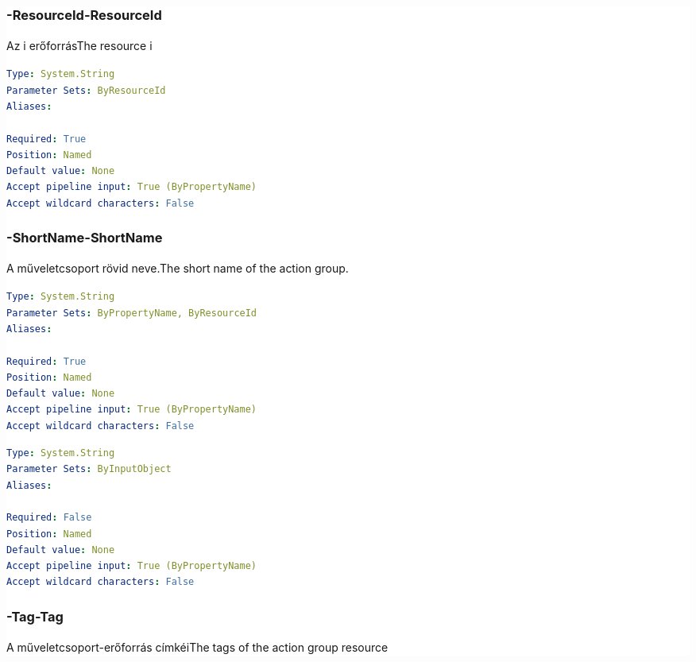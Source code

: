 ### <span data-ttu-id="b918e-127">-ResourceId</span><span class="sxs-lookup"><span data-stu-id="b918e-127">-ResourceId</span></span>
<span data-ttu-id="b918e-128">Az i erőforrás</span><span class="sxs-lookup"><span data-stu-id="b918e-128">The resource i</span></span>

```yaml
Type: System.String
Parameter Sets: ByResourceId
Aliases:

Required: True
Position: Named
Default value: None
Accept pipeline input: True (ByPropertyName)
Accept wildcard characters: False
```

### <span data-ttu-id="b918e-129">-ShortName</span><span class="sxs-lookup"><span data-stu-id="b918e-129">-ShortName</span></span>
<span data-ttu-id="b918e-130">A műveletcsoport rövid neve.</span><span class="sxs-lookup"><span data-stu-id="b918e-130">The short name of the action group.</span></span>

```yaml
Type: System.String
Parameter Sets: ByPropertyName, ByResourceId
Aliases:

Required: True
Position: Named
Default value: None
Accept pipeline input: True (ByPropertyName)
Accept wildcard characters: False
```

```yaml
Type: System.String
Parameter Sets: ByInputObject
Aliases:

Required: False
Position: Named
Default value: None
Accept pipeline input: True (ByPropertyName)
Accept wildcard characters: False
```

### <span data-ttu-id="b918e-131">-Tag</span><span class="sxs-lookup"><span data-stu-id="b918e-131">-Tag</span></span>
<span data-ttu-id="b918e-132">A műveletcsoport-erőforrás címkéi</span><span class="sxs-lookup"><span data-stu-id="b918e-132">The tags of the action group resource</span></span>
